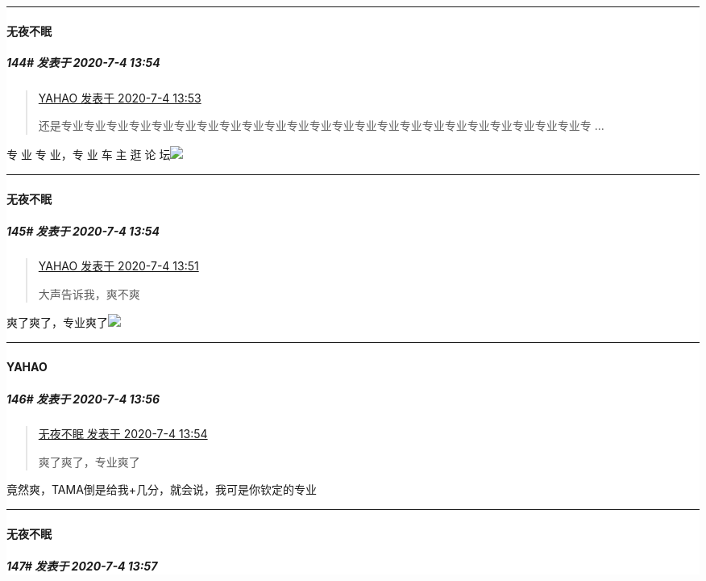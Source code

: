





*****

####  无夜不眠  
##### 144#       发表于 2020-7-4 13:54



<blockquote><a href="httphttps://bbs.saraba1st.com/2b/forum.php?mod=redirect&amp;goto=findpost&amp;pid=48063984&amp;ptid=1945585" target="_blank">YAHAO 发表于 2020-7-4 13:53</a>

还是专业专业专业专业专业专业专业专业专业专业专业专业专业专业专业专业专业专业专业专业专业专业专业专 ...</blockquote>
专 业 专 业，专 业 车 主 逛 论 坛<img src="https://static.saraba1st.com/image/smiley/face2017/067.png" referrerpolicy="no-referrer">







*****

####  无夜不眠  
##### 145#       发表于 2020-7-4 13:54



<blockquote><a href="httphttps://bbs.saraba1st.com/2b/forum.php?mod=redirect&amp;goto=findpost&amp;pid=48063965&amp;ptid=1945585" target="_blank">YAHAO 发表于 2020-7-4 13:51</a>

大声告诉我，爽不爽</blockquote>
爽了爽了，专业爽了<img src="https://static.saraba1st.com/image/smiley/face2017/067.png" referrerpolicy="no-referrer">







*****

####  YAHAO  
##### 146#       发表于 2020-7-4 13:56



<blockquote><a href="httphttps://bbs.saraba1st.com/2b/forum.php?mod=redirect&amp;goto=findpost&amp;pid=48064005&amp;ptid=1945585" target="_blank">无夜不眠 发表于 2020-7-4 13:54</a>

爽了爽了，专业爽了</blockquote>
竟然爽，TAMA倒是给我+几分，就会说，我可是你钦定的专业







*****

####  无夜不眠  
##### 147#       发表于 2020-7-4 13:57
